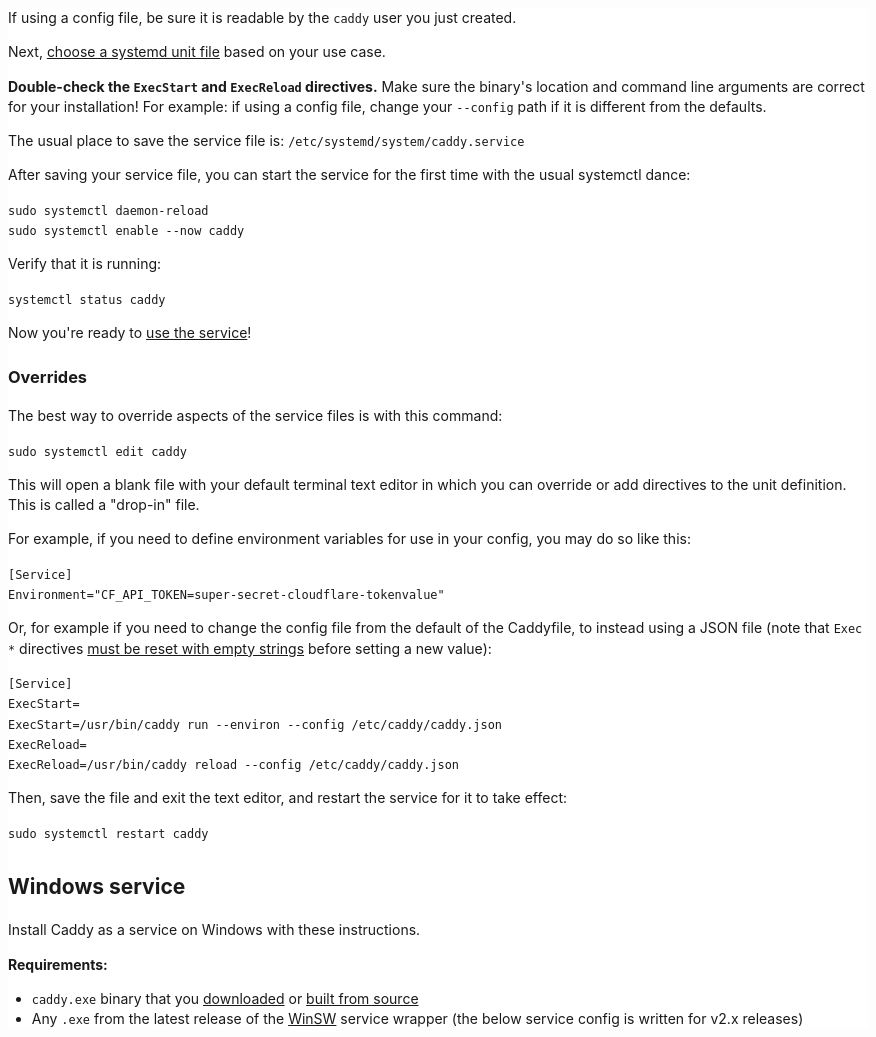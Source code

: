If using a config file, be sure it is readable by the `caddy` user you just created.

Next, [choose a systemd unit file](#unit-files) based on your use case.

**Double-check the `ExecStart` and `ExecReload` directives.** Make sure the binary's location and command line arguments are correct for your installation! For example: if using a config file, change your `--config` path if it is different from the defaults.

The usual place to save the service file is: `/etc/systemd/system/caddy.service`

After saving your service file, you can start the service for the first time with the usual systemctl dance:

<pre><code class="cmd"><span class="bash">sudo systemctl daemon-reload</span>
<span class="bash">sudo systemctl enable --now caddy</span></code></pre>

Verify that it is running:
<pre><code class="cmd bash">systemctl status caddy</code></pre>

Now you're ready to [use the service](#using-the-service)!


### Overrides

The best way to override aspects of the service files is with this command:
<pre><code class="cmd bash">sudo systemctl edit caddy</code></pre>

This will open a blank file with your default terminal text editor in which you can override or add directives to the unit definition. This is called a "drop-in" file.

For example, if you need to define environment variables for use in your config, you may do so like this:
```systemd
[Service]
Environment="CF_API_TOKEN=super-secret-cloudflare-tokenvalue"
```

Or, for example if you need to change the config file from the default of the Caddyfile, to instead using a JSON file (note that `Exec*` directives [must be reset with empty strings](https://www.freedesktop.org/software/systemd/man/systemd.service.html#ExecStart=) before setting a new value):
```systemd
[Service]
ExecStart=
ExecStart=/usr/bin/caddy run --environ --config /etc/caddy/caddy.json
ExecReload=
ExecReload=/usr/bin/caddy reload --config /etc/caddy/caddy.json
```

Then, save the file and exit the text editor, and restart the service for it to take effect:
<pre><code class="cmd bash">sudo systemctl restart caddy</code></pre>


## Windows service

Install Caddy as a service on Windows with these instructions.

**Requirements:**

- `caddy.exe` binary that you [downloaded](/download) or [built from source](/docs/build)
- Any `.exe` from the latest release of the
  [WinSW](https://github.com/winsw/winsw/releases/latest) service wrapper (the below service config is written for v2.x releases)
